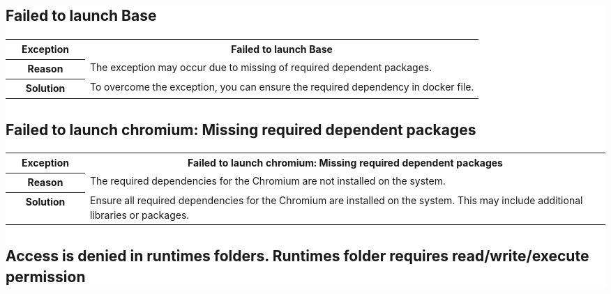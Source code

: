 </table>

## Failed to launch Base

<table>
<th style="font-size:14px" width="100px">Exception
</th>
<th style="font-size:14px">Failed to launch Base
</th>

<tr>
<th style="font-size:14px" width="100px">Reason
</th>
<td>The exception may occur due to missing of required dependent packages.
</td>
</tr>

<tr>
<th style="font-size:14px" width="100px">Solution
</th>
<td>To overcome the exception, you can ensure the required dependency in docker file.
</td>
</tr>
</table>

## Failed to launch chromium: Missing required dependent packages

<table>

<th style="font-size:14px" width="100px">Exception
</th>
<th style="font-size:14px">Failed to launch chromium: Missing required dependent packages
</th>

<tr>
<th style="font-size:14px" width="100px">Reason
</th>
<td>The required dependencies for the Chromium are not installed on the system.
</td>
</tr>

<tr>
<th style="font-size:14px" width="100px">Solution
</th>
<td>Ensure all required dependencies for the Chromium are installed on the system. This may include additional libraries or packages.
</td>
</tr>

</table>

## Access is denied in runtimes folders. Runtimes folder requires read/write/execute permission
